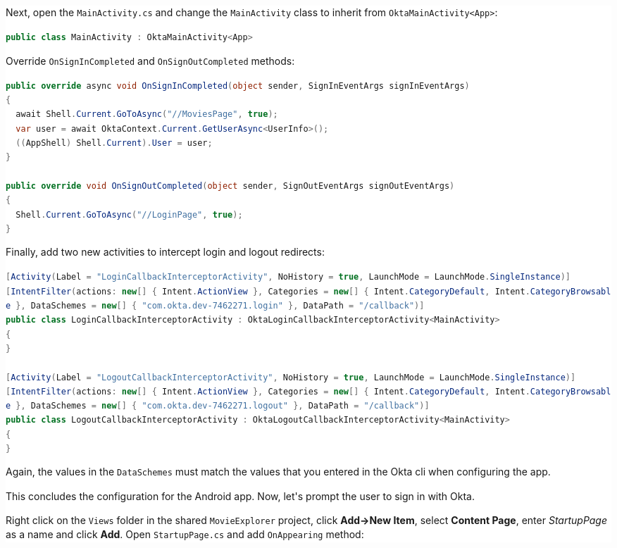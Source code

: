 Next, open the `MainActivity.cs` and change the `MainActivity` class to inherit from `OktaMainActivity<App>`:

```cs
public class MainActivity : OktaMainActivity<App>
```

Override `OnSignInCompleted` and `OnSignOutCompleted` methods:

```cs
public override async void OnSignInCompleted(object sender, SignInEventArgs signInEventArgs)
{
  await Shell.Current.GoToAsync("//MoviesPage", true);
  var user = await OktaContext.Current.GetUserAsync<UserInfo>();
  ((AppShell) Shell.Current).User = user;
}

public override void OnSignOutCompleted(object sender, SignOutEventArgs signOutEventArgs)
{
  Shell.Current.GoToAsync("//LoginPage", true);
}
```

Finally, add two new activities to intercept login and logout redirects:

```cs
[Activity(Label = "LoginCallbackInterceptorActivity", NoHistory = true, LaunchMode = LaunchMode.SingleInstance)]
[IntentFilter(actions: new[] { Intent.ActionView }, Categories = new[] { Intent.CategoryDefault, Intent.CategoryBrowsable }, DataSchemes = new[] { "com.okta.dev-7462271.login" }, DataPath = "/callback")]
public class LoginCallbackInterceptorActivity : OktaLoginCallbackInterceptorActivity<MainActivity>
{
}

[Activity(Label = "LogoutCallbackInterceptorActivity", NoHistory = true, LaunchMode = LaunchMode.SingleInstance)]
[IntentFilter(actions: new[] { Intent.ActionView }, Categories = new[] { Intent.CategoryDefault, Intent.CategoryBrowsable }, DataSchemes = new[] { "com.okta.dev-7462271.logout" }, DataPath = "/callback")]
public class LogoutCallbackInterceptorActivity : OktaLogoutCallbackInterceptorActivity<MainActivity>
{
}
```

Again, the values in the `DataSchemes` must match the values that you entered in the Okta cli when configuring the app.

This concludes the configuration for the Android app. Now, let's prompt the user to sign in with Okta.

Right click on the `Views` folder in the shared `MovieExplorer` project, click **Add->New Item**, select **Content Page**, enter *StartupPage* as a name and click **Add**. Open `StartupPage.cs` and add `OnAppearing` method:
